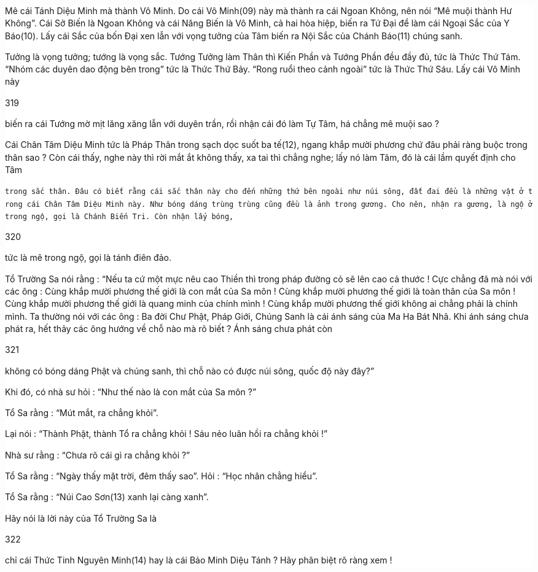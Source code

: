 Mê cái Tánh Diệu Minh mà thành Vô Minh. Do cái Vô Minh(09) này mà thành ra cái Ngoan Không, nên nói “Mê muội thành Hư Không”. Cái Sở Biến là Ngoan Không và cái Năng Biến là Vô Minh, cả hai hòa hiệp, biến ra Tứ Đại để làm cái Ngoại Sắc của Y Báo(10). Lấy cái Sắc của bốn Đại xen lẫn với vọng tưởng của Tâm biến ra Nội Sắc của Chánh Báo(11) chúng sanh.

Tưởng là vọng tưởng; tướng là vọng sắc. Tướng Tưởng làm Thân thì Kiến Phần và Tướng Phần đều đầy đủ, tức là Thức Thứ Tám. “Nhóm các duyên dao động bên trong” tức là Thức Thứ Bảy. “Rong ruổi theo cảnh ngoài” tức là Thức Thứ Sáu. Lấy cái Vô Minh này

319


biến ra cái Tướng mờ mịt lăng xăng lẫn với duyên trần, rồi nhận cái đó làm Tự Tâm, há chẳng mê muội sao ?

Cái Chân Tâm Diệu Minh tức là Pháp Thân trong sạch dọc suốt ba tế(12), ngang khắp mười phương chứ đâu phải ràng buộc trong thân sao ? Còn cái thấy, nghe này thì rời mắt ắt không thấy, xa tai thì chẳng nghe; lấy nó làm Tâm, đó là cái lầm quyết định cho Tâm

	trong sắc thân. Đâu có biết rằng cái sắc thân này cho đến những thứ bên ngoài như núi sông, đất đai đều là những vật ở trong cái Chân Tâm Diệu Minh này. Như bóng dáng trùng trùng cũng đều là ảnh trong gương. Cho nên, nhận ra gương, là ngộ ở trong ngộ, gọi là Chánh Biến Tri. Còn nhận lấy bóng,

320


tức là mê trong ngộ, gọi là tánh điên đảo.

Tổ Trường Sa nói rằng : “Nếu ta cứ một mực nêu cao Thiền thì trong pháp đường cỏ sẽ lên cao cả thước ! Cực chẳng đã mà nói với các ông : Cùng khắp mười phương thế giới là con mắt của Sa môn ! Cùng khắp mười phương thế giới là toàn thân của Sa môn ! Cùng khắp mười phương thế giới là quang minh của chính mình ! Cùng khắp mười phương thế giới không ai chẳng phải là chính mình. Ta thường nói với các ông : Ba đời Chư Phật, Pháp Giới, Chúng Sanh là cái ánh sáng của Ma Ha Bát Nhã. Khi ánh sáng chưa phát ra, hết thảy các ông hướng về chỗ nào mà rõ biết ? Ánh sáng chưa phát còn

321


không có bóng dáng Phật và chúng sanh, thì chỗ nào có được núi sông, quốc độ này đây?”

Khi đó, có nhà sư hỏi : “Như thế nào là con mắt của Sa môn ?”

Tổ Sa rằng : “Mút mắt, ra chẳng khỏi”.

Lại nói : “Thành Phật, thành Tổ ra chẳng khỏi ! Sáu nẻo luân hồi ra chẳng khỏi !”

Nhà sư rằng : “Chưa rõ cái gì ra chẳng khỏi ?”

Tổ Sa rằng : “Ngày thấy mặt trời, đêm thấy sao”.
Hỏi : “Học nhân chẳng hiểu”.

Tổ Sa rằng : “Núi Cao Sơn(13) xanh lại càng xanh”.

Hãy nói là lời này của Tổ Trường Sa là

322


chỉ cái Thức Tinh Nguyên Minh(14) hay là cái Bảo Minh Diệu Tánh ? Hãy phân biệt rõ ràng xem !



